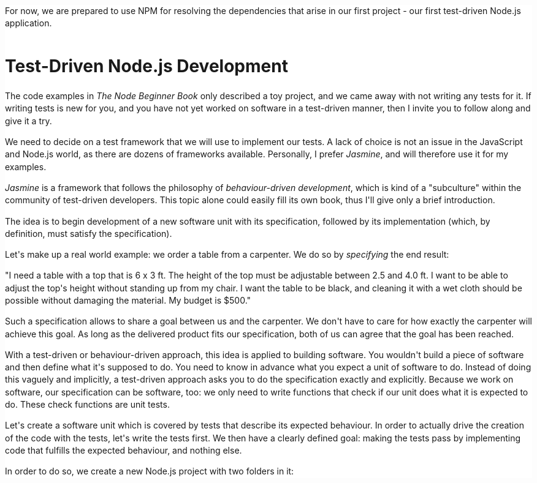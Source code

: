 For now, we are prepared to use NPM for resolving the dependencies that arise
in our first project - our first test-driven Node.js application.


# Test-Driven Node.js Development

The code examples in *The Node Beginner Book* only described a toy project, and
we came away with not writing any tests for it. If writing tests is new for you,
and you have not yet worked on software in a test-driven manner, then I invite
you to follow along and give it a try.

We need to decide on a test framework that we will use to implement our tests.
A lack of choice is not an issue in the JavaScript and Node.js world, as there
are dozens of frameworks available. Personally, I prefer *Jasmine*, and will
therefore use it for my examples.

*Jasmine* is a framework that follows the philosophy of *behaviour-driven
development*, which is kind of a "subculture" within the community
of test-driven developers. This topic alone could easily fill its own book, thus
I'll give only a brief introduction.

The idea is to begin development of a new software unit with its specification,
followed by its implementation (which, by definition, must satisfy the
specification).

Let's make up a real world example: we order a table from a carpenter. We do so
by *specifying* the end result:

"I need a table with a top that is 6 x 3 ft. The height of the top must be
adjustable between 2.5 and 4.0 ft. I want to be able to adjust the top's height
without standing up from my chair. I want the table to be black, and cleaning
it with a wet cloth should be possible without damaging the material. My budget
is $500."

Such a specification allows to share a goal between us and the carpenter. We
don't have to care for how exactly the carpenter will achieve this goal. As long
as the delivered product fits our specification, both of us can agree that the
goal has been reached.

With a test-driven or behaviour-driven approach, this idea is applied to
building software. You wouldn't build a piece of software and then define what
it's supposed to do. You need to know in advance what you expect a unit of
software to do. Instead of doing this vaguely and implicitly, a test-driven
approach asks you to do the specification exactly and explicitly. Because we
work on software, our specification can be software, too: we only need to write
functions that check if our unit does what it is expected to do. These check
functions are unit tests.

Let's create a software unit which is covered by tests that describe its
expected behaviour. In order to actually drive the creation of the code with
the tests, let's write the tests first. We then have a clearly defined goal:
making the tests pass by implementing code that fulfills the expected behaviour,
and nothing else.

In order to do so, we create a new Node.js project with two folders in it:
